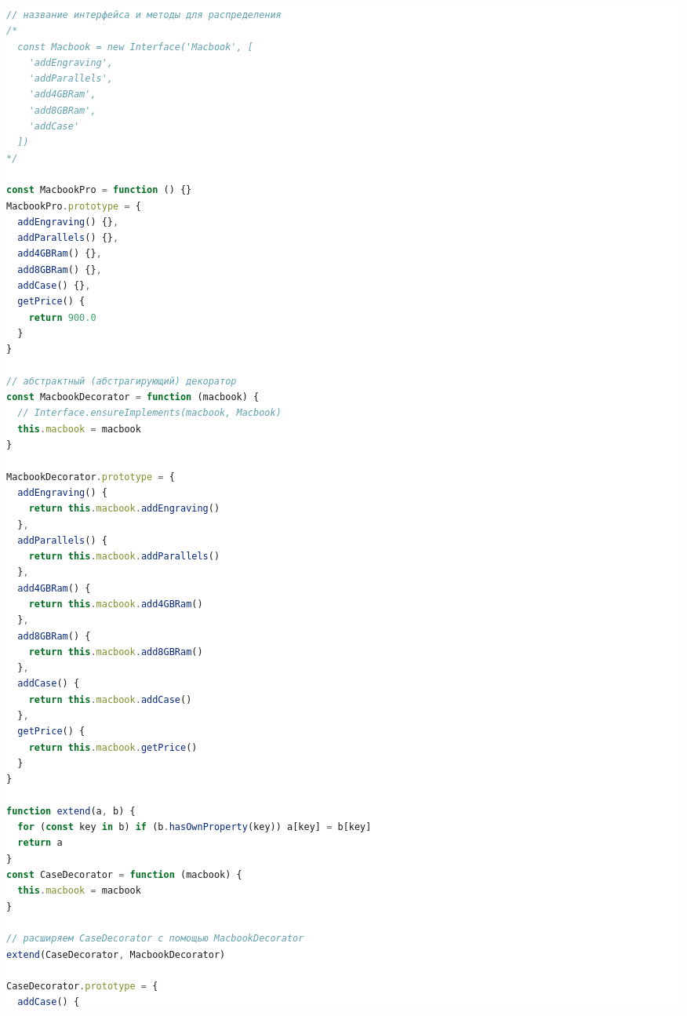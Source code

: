 ```js
// название интерфейса и методы для распределения
/*
  const Macbook = new Interface('Macbook', [
    'addEngraving',
    'addParallels',
    'add4GBRam',
    'add8GBRam',
    'addCase'
  ])
*/

const MacbookPro = function () {}
MacbookPro.prototype = {
  addEngraving() {},
  addParallels() {},
  add4GBRam() {},
  add8GBRam() {},
  addCase() {},
  getPrice() {
    return 900.0
  }
}

// абстрактный (абстрагирующий) декоратор
const MacbookDecorator = function (macbook) {
  // Interface.ensureImplements(macbook, Macbook)
  this.macbook = macbook
}

MacbookDecorator.prototype = {
  addEngraving() {
    return this.macbook.addEngraving()
  },
  addParallels() {
    return this.macbook.addParallels()
  },
  add4GBRam() {
    return this.macbook.add4GBRam()
  },
  add8GBRam() {
    return this.macbook.add8GBRam()
  },
  addCase() {
    return this.macbook.addCase()
  },
  getPrice() {
    return this.macbook.getPrice()
  }
}

function extend(a, b) {
  for (const key in b) if (b.hasOwnProperty(key)) a[key] = b[key]
  return a
}
const CaseDecorator = function (macbook) {
  this.macbook = macbook
}

// расширяем CaseDecorator с помощью MacbookDecorator
extend(CaseDecorator, MacbookDecorator)

CaseDecorator.prototype = {
  addCase() {
```